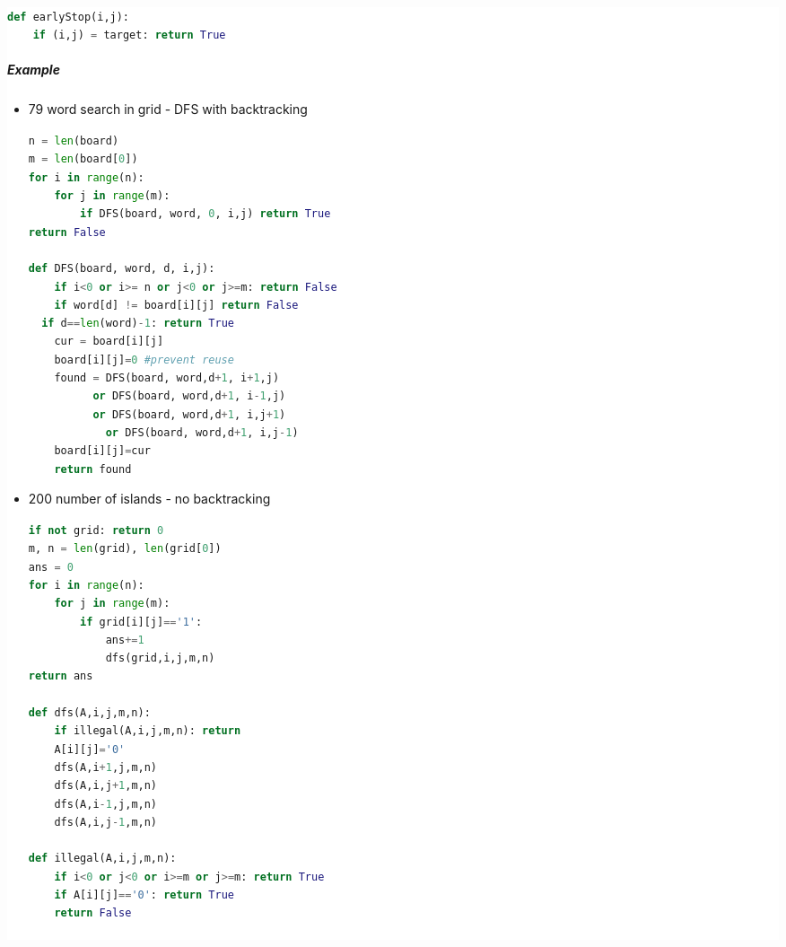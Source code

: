 ```python
def earlyStop(i,j):
    if (i,j) = target: return True
```





##### Example

+ 79 word search in grid - DFS with backtracking

  ```python
  n = len(board)
  m = len(board[0])
  for i in range(n):
      for j in range(m):
          if DFS(board, word, 0, i,j) return True
  return False
  
  def DFS(board, word, d, i,j):
      if i<0 or i>= n or j<0 or j>=m: return False
      if word[d] != board[i][j] return False
  	if d==len(word)-1: return True
      cur = board[i][j]
      board[i][j]=0 #prevent reuse
      found = DFS(board, word,d+1, i+1,j) 
      		or DFS(board, word,d+1, i-1,j) 
          	or DFS(board, word,d+1, i,j+1) 
              or DFS(board, word,d+1, i,j-1)
      board[i][j]=cur
      return found    
  ```

+ 200 number of islands - no backtracking

  ```python
  if not grid: return 0
  m, n = len(grid), len(grid[0])
  ans = 0
  for i in range(n):
      for j in range(m):
          if grid[i][j]=='1':
              ans+=1
              dfs(grid,i,j,m,n)
  return ans
  
  def dfs(A,i,j,m,n):
      if illegal(A,i,j,m,n): return
      A[i][j]='0'
      dfs(A,i+1,j,m,n)
      dfs(A,i,j+1,m,n)
      dfs(A,i-1,j,m,n)
      dfs(A,i,j-1,m,n)    
      
  def illegal(A,i,j,m,n):
      if i<0 or j<0 or i>=m or j>=m: return True
      if A[i][j]=='0': return True
      return False
      
  ```
